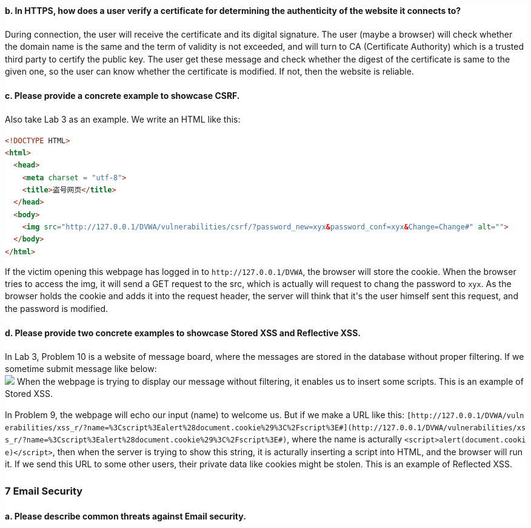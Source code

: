 
#### b. In HTTPS, how does a user verify a certificate for determining the authenticity of the website it connects to?
During connection, the user will receive the certificate and its digital signature. The user (maybe a browser) will check whether the domain name is the same and the term of validity is not exceeded, and will turn to CA (Certificate Authority) which is a trusted third party to certify the public key. The user get these message and check whether the digest of the certificate is same to the given one, so the user can know whether the certificate is modified. If not, then the website is reliable.


#### c. Please provide a concrete example to showcase CSRF.
Also take Lab 3 as an example. We write an HTML like this:
```html
<!DOCTYPE HTML>
<html>
  <head>
    <meta charset = "utf-8">
    <title>盗号网页</title>
  </head>
  <body>
    <img src="http://127.0.0.1/DVWA/vulnerabilities/csrf/?password_new=xyx&password_conf=xyx&Change=Change#" alt="">
  </body>
</html>
```
If the victim opening this webpage has logged in to `http://127.0.0.1/DVWA`, the browser will store the cookie. When the browser tries to access the img, it will send a GET request to the src, which is actually will request to chang the password to `xyx`. As the browser holds the cookie and adds it into the request header, the server will think that it's the user himself sent this request, and the password is modified.


#### d. Please provide two concrete examples to showcase Stored XSS and Reflective XSS.
In Lab 3, Problem 10 is a website of message board, where the messages are stored in the database without proper filtering. If we sometime submit message like below:<br />![](./assets/1648235603575-65139fa8-64d6-4a49-8d25-cc8f7eac692b.png)
When the webpage is trying to display our message without filtering, it enables us to insert some scripts. This is an example of Stored XSS.

In Problem 9, the webpage will echo our input (name) to welcome us. But if we make a URL like this: `[http://127.0.0.1/DVWA/vulnerabilities/xss_r/?name=%3Cscript%3Ealert%28document.cookie%29%3C%2Fscript%3E#](http://127.0.0.1/DVWA/vulnerabilities/xss_r/?name=%3Cscript%3Ealert%28document.cookie%29%3C%2Fscript%3E#)`, where the name is acturally `<script>alert(document.cookie)</script>`, then when the server is trying to show this string, it is acturally inserting a script into HTML, and the browser will run it. If we send this URL to some other users, their private data like cookies might be stolen. This is an example of Reflected XSS.


### 7 Email Security

#### a. Please describe common threats against Email security.
